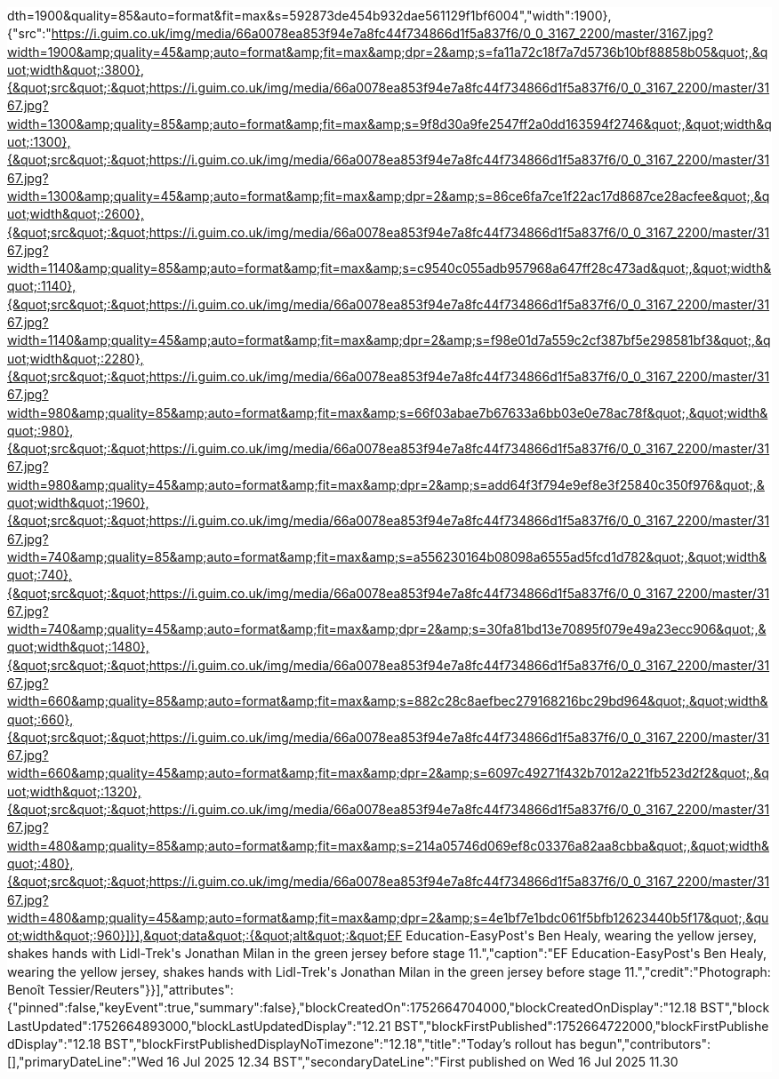 dth=1900&amp;quality=85&amp;auto=format&amp;fit=max&amp;s=592873de454b932dae561129f1bf6004&quot;,&quot;width&quot;:1900},{&quot;src&quot;:&quot;https://i.guim.co.uk/img/media/66a0078ea853f94e7a8fc44f734866d1f5a837f6/0_0_3167_2200/master/3167.jpg?width=1900&amp;quality=45&amp;auto=format&amp;fit=max&amp;dpr=2&amp;s=fa11a72c18f7a7d5736b10bf88858b05&quot;,&quot;width&quot;:3800},{&quot;src&quot;:&quot;https://i.guim.co.uk/img/media/66a0078ea853f94e7a8fc44f734866d1f5a837f6/0_0_3167_2200/master/3167.jpg?width=1300&amp;quality=85&amp;auto=format&amp;fit=max&amp;s=9f8d30a9fe2547ff2a0dd163594f2746&quot;,&quot;width&quot;:1300},{&quot;src&quot;:&quot;https://i.guim.co.uk/img/media/66a0078ea853f94e7a8fc44f734866d1f5a837f6/0_0_3167_2200/master/3167.jpg?width=1300&amp;quality=45&amp;auto=format&amp;fit=max&amp;dpr=2&amp;s=86ce6fa7ce1f22ac17d8687ce28acfee&quot;,&quot;width&quot;:2600},{&quot;src&quot;:&quot;https://i.guim.co.uk/img/media/66a0078ea853f94e7a8fc44f734866d1f5a837f6/0_0_3167_2200/master/3167.jpg?width=1140&amp;quality=85&amp;auto=format&amp;fit=max&amp;s=c9540c055adb957968a647ff28c473ad&quot;,&quot;width&quot;:1140},{&quot;src&quot;:&quot;https://i.guim.co.uk/img/media/66a0078ea853f94e7a8fc44f734866d1f5a837f6/0_0_3167_2200/master/3167.jpg?width=1140&amp;quality=45&amp;auto=format&amp;fit=max&amp;dpr=2&amp;s=f98e01d7a559c2cf387bf5e298581bf3&quot;,&quot;width&quot;:2280},{&quot;src&quot;:&quot;https://i.guim.co.uk/img/media/66a0078ea853f94e7a8fc44f734866d1f5a837f6/0_0_3167_2200/master/3167.jpg?width=980&amp;quality=85&amp;auto=format&amp;fit=max&amp;s=66f03abae7b67633a6bb03e0e78ac78f&quot;,&quot;width&quot;:980},{&quot;src&quot;:&quot;https://i.guim.co.uk/img/media/66a0078ea853f94e7a8fc44f734866d1f5a837f6/0_0_3167_2200/master/3167.jpg?width=980&amp;quality=45&amp;auto=format&amp;fit=max&amp;dpr=2&amp;s=add64f3f794e9ef8e3f25840c350f976&quot;,&quot;width&quot;:1960},{&quot;src&quot;:&quot;https://i.guim.co.uk/img/media/66a0078ea853f94e7a8fc44f734866d1f5a837f6/0_0_3167_2200/master/3167.jpg?width=740&amp;quality=85&amp;auto=format&amp;fit=max&amp;s=a556230164b08098a6555ad5fcd1d782&quot;,&quot;width&quot;:740},{&quot;src&quot;:&quot;https://i.guim.co.uk/img/media/66a0078ea853f94e7a8fc44f734866d1f5a837f6/0_0_3167_2200/master/3167.jpg?width=740&amp;quality=45&amp;auto=format&amp;fit=max&amp;dpr=2&amp;s=30fa81bd13e70895f079e49a23ecc906&quot;,&quot;width&quot;:1480},{&quot;src&quot;:&quot;https://i.guim.co.uk/img/media/66a0078ea853f94e7a8fc44f734866d1f5a837f6/0_0_3167_2200/master/3167.jpg?width=660&amp;quality=85&amp;auto=format&amp;fit=max&amp;s=882c28c8aefbec279168216bc29bd964&quot;,&quot;width&quot;:660},{&quot;src&quot;:&quot;https://i.guim.co.uk/img/media/66a0078ea853f94e7a8fc44f734866d1f5a837f6/0_0_3167_2200/master/3167.jpg?width=660&amp;quality=45&amp;auto=format&amp;fit=max&amp;dpr=2&amp;s=6097c49271f432b7012a221fb523d2f2&quot;,&quot;width&quot;:1320},{&quot;src&quot;:&quot;https://i.guim.co.uk/img/media/66a0078ea853f94e7a8fc44f734866d1f5a837f6/0_0_3167_2200/master/3167.jpg?width=480&amp;quality=85&amp;auto=format&amp;fit=max&amp;s=214a05746d069ef8c03376a82aa8cbba&quot;,&quot;width&quot;:480},{&quot;src&quot;:&quot;https://i.guim.co.uk/img/media/66a0078ea853f94e7a8fc44f734866d1f5a837f6/0_0_3167_2200/master/3167.jpg?width=480&amp;quality=45&amp;auto=format&amp;fit=max&amp;dpr=2&amp;s=4e1bf7e1bdc061f5bfb12623440b5f17&quot;,&quot;width&quot;:960}]}],&quot;data&quot;:{&quot;alt&quot;:&quot;EF Education-EasyPost's Ben Healy, wearing the yellow jersey, shakes hands with Lidl-Trek's Jonathan Milan in the green jersey before stage 11.&quot;,&quot;caption&quot;:&quot;EF Education-EasyPost's Ben Healy, wearing the yellow jersey, shakes hands with Lidl-Trek's Jonathan Milan in the green jersey before stage 11.&quot;,&quot;credit&quot;:&quot;Photograph: Benoît Tessier/Reuters&quot;}}],&quot;attributes&quot;:{&quot;pinned&quot;:false,&quot;keyEvent&quot;:true,&quot;summary&quot;:false},&quot;blockCreatedOn&quot;:1752664704000,&quot;blockCreatedOnDisplay&quot;:&quot;12.18&nbsp;BST&quot;,&quot;blockLastUpdated&quot;:1752664893000,&quot;blockLastUpdatedDisplay&quot;:&quot;12.21&nbsp;BST&quot;,&quot;blockFirstPublished&quot;:1752664722000,&quot;blockFirstPublishedDisplay&quot;:&quot;12.18&nbsp;BST&quot;,&quot;blockFirstPublishedDisplayNoTimezone&quot;:&quot;12.18&quot;,&quot;title&quot;:&quot;Today’s rollout has begun&quot;,&quot;contributors&quot;:[],&quot;primaryDateLine&quot;:&quot;Wed 16 Jul 2025 12.34 BST&quot;,&quot;secondaryDateLine&quot;:&quot;First published on Wed 16 Jul 2025 11.30